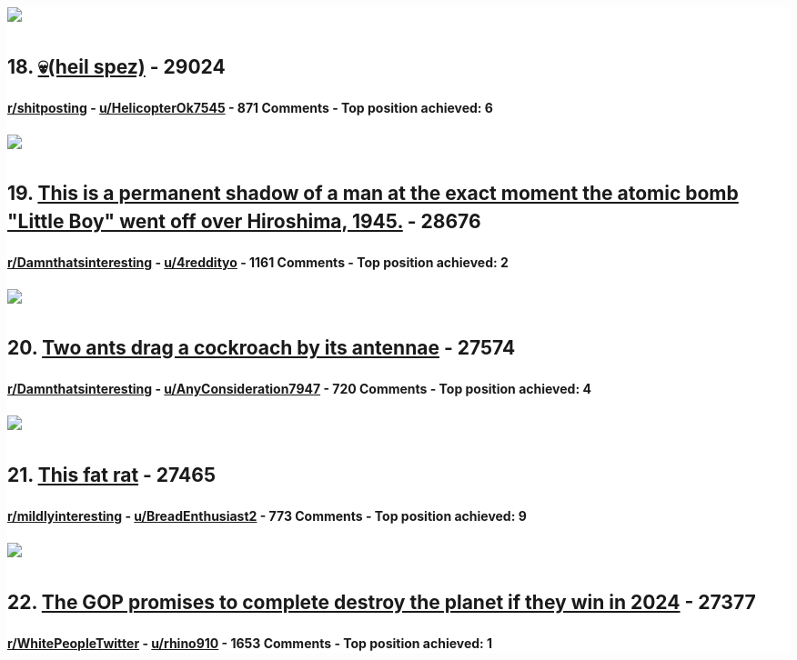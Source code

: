 <a href="https://i.redd.it/nxy15lyca6fb1.jpg"><img src="https://b.thumbs.redditmedia.com/Ira23qxelQuTBqNJ_YVxiikCCSG5G1SSn5WBKNDmVHk.jpg"></img></a>

## 18. [💀(heil spez)](http://reddit.com/r/shitposting/comments/15doscs/heil_spez/) - 29024
#### [r/shitposting](http://reddit.com/r/shitposting) - [u/HelicopterOk7545](http://reddit.com/u/HelicopterOk7545) - 871 Comments - Top position achieved: 6

<a href="https://i.redd.it/49vufkqgi4fb1.jpg"><img src="https://b.thumbs.redditmedia.com/ECiHEMJqhgvH9pyUSdh_P5QVgLAFpI5qh1djjM1HnvI.jpg"></img></a>

## 19. [This is a permanent shadow of a man at the exact moment the atomic bomb "Little Boy" went off over Hiroshima, 1945.](http://reddit.com/r/Damnthatsinteresting/comments/15de5oc/this_is_a_permanent_shadow_of_a_man_at_the_exact/) - 28676
#### [r/Damnthatsinteresting](http://reddit.com/r/Damnthatsinteresting) - [u/4reddityo](http://reddit.com/u/4reddityo) - 1161 Comments - Top position achieved: 2

<a href="https://i.redd.it/5jh4wt3xo1fb1.jpg"><img src="https://a.thumbs.redditmedia.com/4iSSArWGXyQbq_EufgM-Or4vbSwwF1GyBxxausI2Ka0.jpg"></img></a>

## 20. [Two ants drag a cockroach by its antennae](http://reddit.com/r/Damnthatsinteresting/comments/15dgr3t/two_ants_drag_a_cockroach_by_its_antennae/) - 27574
#### [r/Damnthatsinteresting](http://reddit.com/r/Damnthatsinteresting) - [u/AnyConsideration7947](http://reddit.com/u/AnyConsideration7947) - 720 Comments - Top position achieved: 4

<a href="https://v.redd.it/41f8ayp1h2fb1"><img src="https://b.thumbs.redditmedia.com/DhQj7Aqg0rr_w8BXjfZwcbFJfM4aUaRzdqCJf5i8Qjw.jpg"></img></a>

## 21. [This fat rat](http://reddit.com/r/mildlyinteresting/comments/15d6guj/this_fat_rat/) - 27465
#### [r/mildlyinteresting](http://reddit.com/r/mildlyinteresting) - [u/BreadEnthusiast2](http://reddit.com/u/BreadEnthusiast2) - 773 Comments - Top position achieved: 9

<a href="https://i.redd.it/9qzveqm6qzeb1.jpg"><img src="https://b.thumbs.redditmedia.com/qEO1URWF6AFBe38VdEHuRGWbHNKubzo7DwkU8sVctdo.jpg"></img></a>

## 22. [The GOP promises to complete destroy the planet if they win in 2024](http://reddit.com/r/WhitePeopleTwitter/comments/15dksf8/the_gop_promises_to_complete_destroy_the_planet/) - 27377
#### [r/WhitePeopleTwitter](http://reddit.com/r/WhitePeopleTwitter) - [u/rhino910](http://reddit.com/u/rhino910) - 1653 Comments - Top position achieved: 1
